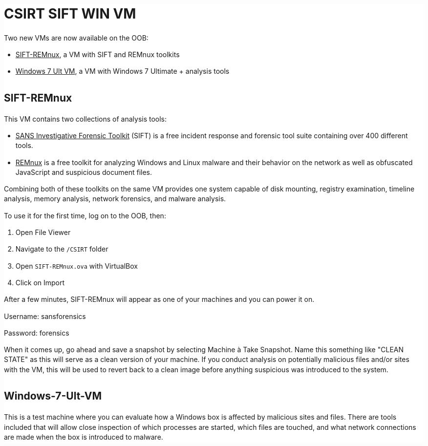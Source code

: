 # CSIRT SIFT WIN VM
 
Two new VMs are now available on the OOB:
 
- [SIFT-REMnux](#sift-remnux), a VM with SIFT and REMnux toolkits
 
- [Windows 7 Ult VM](#windows-7-ult-vm), a VM with Windows 7 Ultimate + analysis tools
 
 
## SIFT-REMnux
 
This VM contains two collections of analysis tools:
 
- [SANS Investigative Forensic Toolkit](http://sift.readthedocs.io/en/latest/) (SIFT) is a free
incident response and forensic tool suite containing over 400 different tools.
 
- [REMnux](https://remnux.org/docs/) is a free toolkit for analyzing
Windows and Linux malware and their behavior on the network as well as
obfuscated JavaScript and suspicious document files.
 
Combining both of these toolkits on the same VM provides one system
capable of disk mounting, registry examination, timeline analysis,
memory analysis, network forensics, and malware analysis. 
 
To use it for the first time, log on to the OOB, then:
 
1. Open File Viewer
 
2. Navigate to the `/CSIRT` folder
 
3. Open `SIFT-REMnux.ova` with VirtualBox
 
4. Click on Import
 
 
After a few minutes, SIFT-REMnux will appear as one of your machines and
you can power it on.
 
Username: sansforensics
 
Password: forensics
 
When it comes up, go ahead and save a snapshot by selecting Machine à
Take Snapshot.  Name this something like "CLEAN STATE" as this will
serve as a clean version of your machine.  If you conduct analysis on
potentially malicious files and/or sites with the VM, this will be used
to revert back to a clean image before anything suspicious was
introduced to the system.
 
## Windows-7-Ult-VM
 
This is a test machine where you can evaluate how a Windows box is
affected by malicious sites and files.  There are tools included that
will allow close inspection of which processes are started, which files
are touched, and what network connections are made when the box is
introduced to malware.
 